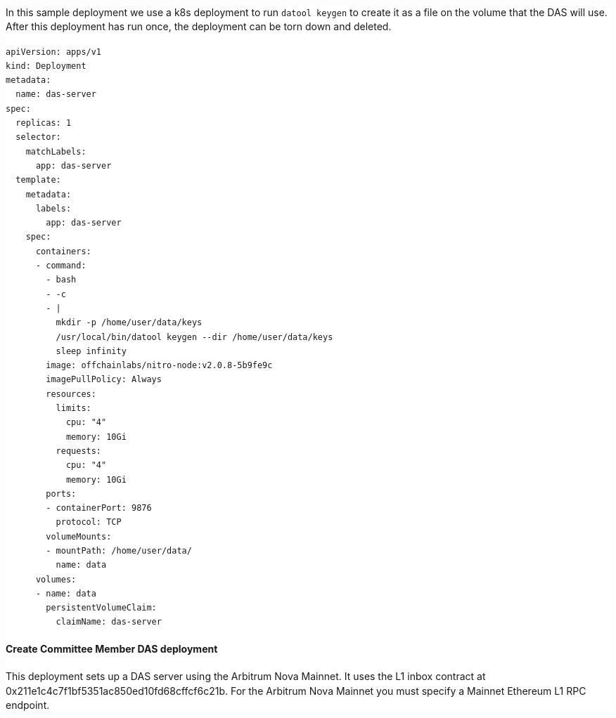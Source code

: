In this sample deployment we use a k8s deployment to run `datool keygen` to create it as a file on the volume that the DAS will use. After this deployment has run once, the deployment can be torn down and deleted.

```
apiVersion: apps/v1
kind: Deployment
metadata:
  name: das-server
spec:
  replicas: 1
  selector:
    matchLabels:
      app: das-server
  template:
    metadata:
      labels:
        app: das-server
    spec:
      containers:
      - command:
        - bash
        - -c
        - |
          mkdir -p /home/user/data/keys
          /usr/local/bin/datool keygen --dir /home/user/data/keys
          sleep infinity
        image: offchainlabs/nitro-node:v2.0.8-5b9fe9c
        imagePullPolicy: Always
        resources:
          limits:
            cpu: "4"
            memory: 10Gi
          requests:
            cpu: "4"
            memory: 10Gi
        ports:
        - containerPort: 9876
          protocol: TCP
        volumeMounts:
        - mountPath: /home/user/data/
          name: data
      volumes:
      - name: data
        persistentVolumeClaim:
          claimName: das-server
```

#### Create Committee Member DAS deployment

This deployment sets up a DAS server using the Arbitrum Nova Mainnet. It uses the L1 inbox contract at 0x211e1c4c7f1bf5351ac850ed10fd68cffcf6c21b. For the Arbitrum Nova Mainnet you must specify a Mainnet Ethereum L1 RPC endpoint.
